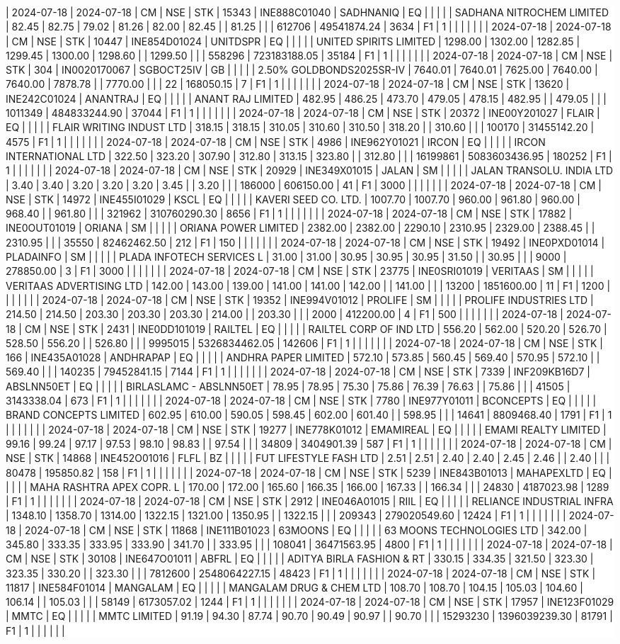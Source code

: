 | 2024-07-18 | 2024-07-18 | CM | NSE | STK | 15343 | INE888C01040 | SADHNANIQ | EQ |  |  |  |  | SADHANA NITROCHEM LIMITED | 82.45 | 82.75 | 79.02 | 81.26 | 82.00 | 82.45 |  | 81.25 |  |  | 612706 | 49541874.24 | 3634 | F1 | 1 |  |  |  |  |  |
| 2024-07-18 | 2024-07-18 | CM | NSE | STK | 10447 | INE854D01024 | UNITDSPR | EQ |  |  |  |  | UNITED SPIRITS LIMITED | 1298.00 | 1302.00 | 1282.85 | 1299.45 | 1300.00 | 1298.60 |  | 1299.50 |  |  | 558296 | 723183188.05 | 35184 | F1 | 1 |  |  |  |  |  |
| 2024-07-18 | 2024-07-18 | CM | NSE | STK | 304 | IN0020170067 | SGBOCT25IV | GB |  |  |  |  | 2.50% GOLDBONDS2025SR-IV | 7640.01 | 7640.01 | 7625.00 | 7640.00 | 7640.00 | 7878.78 |  | 7770.00 |  |  | 22 | 168050.15 | 7 | F1 | 1 |  |  |  |  |  |
| 2024-07-18 | 2024-07-18 | CM | NSE | STK | 13620 | INE242C01024 | ANANTRAJ | EQ |  |  |  |  | ANANT RAJ LIMITED | 482.95 | 486.25 | 473.70 | 479.05 | 478.15 | 482.95 |  | 479.05 |  |  | 1011349 | 484833244.90 | 37044 | F1 | 1 |  |  |  |  |  |
| 2024-07-18 | 2024-07-18 | CM | NSE | STK | 20372 | INE00Y201027 | FLAIR | EQ |  |  |  |  | FLAIR WRITING INDUST LTD | 318.15 | 318.15 | 310.05 | 310.60 | 310.50 | 318.20 |  | 310.60 |  |  | 100170 | 31455142.20 | 4575 | F1 | 1 |  |  |  |  |  |
| 2024-07-18 | 2024-07-18 | CM | NSE | STK | 4986 | INE962Y01021 | IRCON | EQ |  |  |  |  | IRCON INTERNATIONAL LTD | 322.50 | 323.20 | 307.90 | 312.80 | 313.15 | 323.80 |  | 312.80 |  |  | 16199861 | 5083603436.95 | 180252 | F1 | 1 |  |  |  |  |  |
| 2024-07-18 | 2024-07-18 | CM | NSE | STK | 20929 | INE349X01015 | JALAN | SM |  |  |  |  | JALAN TRANSOLU. INDIA LTD | 3.40 | 3.40 | 3.20 | 3.20 | 3.20 | 3.45 |  | 3.20 |  |  | 186000 | 606150.00 | 41 | F1 | 3000 |  |  |  |  |  |
| 2024-07-18 | 2024-07-18 | CM | NSE | STK | 14972 | INE455I01029 | KSCL | EQ |  |  |  |  | KAVERI SEED CO. LTD. | 1007.70 | 1007.70 | 960.00 | 961.80 | 960.00 | 968.40 |  | 961.80 |  |  | 321962 | 310760290.30 | 8656 | F1 | 1 |  |  |  |  |  |
| 2024-07-18 | 2024-07-18 | CM | NSE | STK | 17882 | INE0OUT01019 | ORIANA | SM |  |  |  |  | ORIANA POWER LIMITED | 2382.00 | 2382.00 | 2290.10 | 2310.95 | 2329.00 | 2388.45 |  | 2310.95 |  |  | 35550 | 82462462.50 | 212 | F1 | 150 |  |  |  |  |  |
| 2024-07-18 | 2024-07-18 | CM | NSE | STK | 19492 | INE0PXD01014 | PLADAINFO | SM |  |  |  |  | PLADA INFOTECH SERVICES L | 31.00 | 31.00 | 30.95 | 30.95 | 30.95 | 31.50 |  | 30.95 |  |  | 9000 | 278850.00 | 3 | F1 | 3000 |  |  |  |  |  |
| 2024-07-18 | 2024-07-18 | CM | NSE | STK | 23775 | INE0SRI01019 | VERITAAS | SM |  |  |  |  | VERITAAS ADVERTISING LTD | 142.00 | 143.00 | 139.00 | 141.00 | 141.00 | 142.00 |  | 141.00 |  |  | 13200 | 1851600.00 | 11 | F1 | 1200 |  |  |  |  |  |
| 2024-07-18 | 2024-07-18 | CM | NSE | STK | 19352 | INE994V01012 | PROLIFE | SM |  |  |  |  | PROLIFE INDUSTRIES LTD | 214.50 | 214.50 | 203.30 | 203.30 | 203.30 | 214.00 |  | 203.30 |  |  | 2000 | 412200.00 | 4 | F1 | 500 |  |  |  |  |  |
| 2024-07-18 | 2024-07-18 | CM | NSE | STK | 2431 | INE0DD101019 | RAILTEL | EQ |  |  |  |  | RAILTEL CORP OF IND LTD | 556.20 | 562.00 | 520.20 | 526.70 | 528.50 | 556.20 |  | 526.80 |  |  | 9995015 | 5326834462.05 | 142606 | F1 | 1 |  |  |  |  |  |
| 2024-07-18 | 2024-07-18 | CM | NSE | STK | 166 | INE435A01028 | ANDHRAPAP | EQ |  |  |  |  | ANDHRA PAPER LIMITED | 572.10 | 573.85 | 560.45 | 569.40 | 570.95 | 572.10 |  | 569.40 |  |  | 140235 | 79452841.15 | 7144 | F1 | 1 |  |  |  |  |  |
| 2024-07-18 | 2024-07-18 | CM | NSE | STK | 7339 | INF209KB16D7 | ABSLNN50ET | EQ |  |  |  |  | BIRLASLAMC - ABSLNN50ET | 78.95 | 78.95 | 75.30 | 75.86 | 76.39 | 76.63 |  | 75.86 |  |  | 41505 | 3143338.04 | 673 | F1 | 1 |  |  |  |  |  |
| 2024-07-18 | 2024-07-18 | CM | NSE | STK | 7780 | INE977Y01011 | BCONCEPTS | EQ |  |  |  |  | BRAND CONCEPTS LIMITED | 602.95 | 610.00 | 590.05 | 598.45 | 602.00 | 601.40 |  | 598.95 |  |  | 14641 | 8809468.40 | 1791 | F1 | 1 |  |  |  |  |  |
| 2024-07-18 | 2024-07-18 | CM | NSE | STK | 19277 | INE778K01012 | EMAMIREAL | EQ |  |  |  |  | EMAMI REALTY LIMITED | 99.16 | 99.24 | 97.17 | 97.53 | 98.10 | 98.83 |  | 97.54 |  |  | 34809 | 3404901.39 | 587 | F1 | 1 |  |  |  |  |  |
| 2024-07-18 | 2024-07-18 | CM | NSE | STK | 14868 | INE452O01016 | FLFL | BZ |  |  |  |  | FUT LIFESTYLE FASH LTD | 2.51 | 2.51 | 2.40 | 2.40 | 2.45 | 2.46 |  | 2.40 |  |  | 80478 | 195850.82 | 158 | F1 | 1 |  |  |  |  |  |
| 2024-07-18 | 2024-07-18 | CM | NSE | STK | 5239 | INE843B01013 | MAHAPEXLTD | EQ |  |  |  |  | MAHA RASHTRA APEX COPR. L | 170.00 | 172.00 | 165.60 | 166.35 | 166.00 | 167.33 |  | 166.34 |  |  | 24830 | 4187023.98 | 1289 | F1 | 1 |  |  |  |  |  |
| 2024-07-18 | 2024-07-18 | CM | NSE | STK | 2912 | INE046A01015 | RIIL | EQ |  |  |  |  | RELIANCE INDUSTRIAL INFRA | 1348.10 | 1358.70 | 1314.00 | 1322.15 | 1321.00 | 1350.95 |  | 1322.15 |  |  | 209343 | 279020549.60 | 12424 | F1 | 1 |  |  |  |  |  |
| 2024-07-18 | 2024-07-18 | CM | NSE | STK | 11868 | INE111B01023 | 63MOONS | EQ |  |  |  |  | 63 MOONS TECHNOLOGIES LTD | 342.00 | 345.80 | 333.35 | 333.95 | 333.90 | 341.70 |  | 333.95 |  |  | 108041 | 36471563.95 | 4800 | F1 | 1 |  |  |  |  |  |
| 2024-07-18 | 2024-07-18 | CM | NSE | STK | 30108 | INE647O01011 | ABFRL | EQ |  |  |  |  | ADITYA BIRLA FASHION & RT | 330.15 | 334.35 | 321.50 | 323.30 | 323.35 | 330.20 |  | 323.30 |  |  | 7812600 | 2548064227.15 | 48423 | F1 | 1 |  |  |  |  |  |
| 2024-07-18 | 2024-07-18 | CM | NSE | STK | 11817 | INE584F01014 | MANGALAM | EQ |  |  |  |  | MANGALAM DRUG & CHEM LTD | 108.70 | 108.70 | 104.15 | 105.03 | 104.60 | 106.14 |  | 105.03 |  |  | 58149 | 6173057.02 | 1244 | F1 | 1 |  |  |  |  |  |
| 2024-07-18 | 2024-07-18 | CM | NSE | STK | 17957 | INE123F01029 | MMTC | EQ |  |  |  |  | MMTC LIMITED | 91.19 | 94.30 | 87.74 | 90.70 | 90.49 | 90.97 |  | 90.70 |  |  | 15293230 | 1396039239.30 | 81791 | F1 | 1 |  |  |  |  |  |